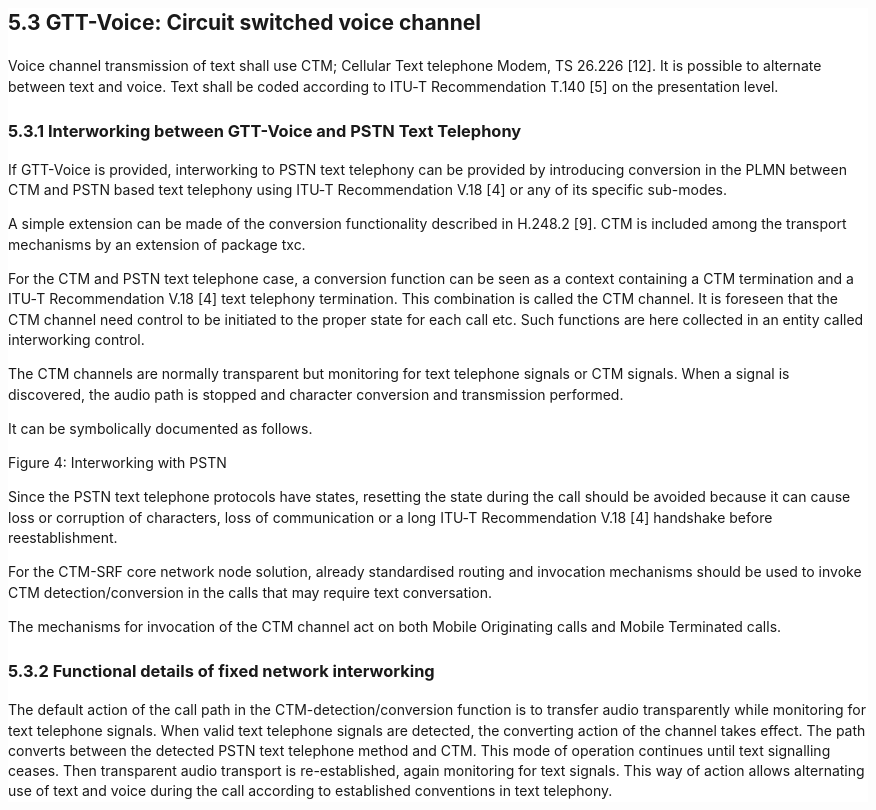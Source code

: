 5.3 GTT-Voice: Circuit switched voice channel
---------------------------------------------

Voice channel transmission of text shall use CTM; Cellular Text
telephone Modem, TS 26.226 \[12\]. It is possible to alternate between
text and voice. Text shall be coded according to ITU‑T
Recommendation T.140 \[5\] on the presentation level.

### 5.3.1 Interworking between GTT-Voice and PSTN Text Telephony

If GTT-Voice is provided, interworking to PSTN text telephony can be
provided by introducing conversion in the PLMN between CTM and PSTN
based text telephony using ITU‑T Recommendation V.18 \[4\] or any of its
specific sub-modes.

A simple extension can be made of the conversion functionality described
in H.248.2 \[9\]. CTM is included among the transport mechanisms by an
extension of package txc.

For the CTM and PSTN text telephone case, a conversion function can be
seen as a context containing a CTM termination and a ITU‑T
Recommendation V.18 \[4\] text telephony termination. This combination
is called the CTM channel. It is foreseen that the CTM channel need
control to be initiated to the proper state for each call etc. Such
functions are here collected in an entity called interworking control.

The CTM channels are normally transparent but monitoring for text
telephone signals or CTM signals. When a signal is discovered, the audio
path is stopped and character conversion and transmission performed.

It can be symbolically documented as follows.

Figure 4: Interworking with PSTN

Since the PSTN text telephone protocols have states, resetting the state
during the call should be avoided because it can cause loss or
corruption of characters, loss of communication or a long ITU‑T
Recommendation V.18 \[4\] handshake before reestablishment.

For the CTM-SRF core network node solution, already standardised routing
and invocation mechanisms should be used to invoke CTM
detection/conversion in the calls that may require text conversation.

The mechanisms for invocation of the CTM channel act on both Mobile
Originating calls and Mobile Terminated calls.

### 5.3.2 Functional details of fixed network interworking

The default action of the call path in the CTM-detection/conversion
function is to transfer audio transparently while monitoring for text
telephone signals. When valid text telephone signals are detected, the
converting action of the channel takes effect. The path converts between
the detected PSTN text telephone method and CTM. This mode of operation
continues until text signalling ceases. Then transparent audio transport
is re-established, again monitoring for text signals. This way of action
allows alternating use of text and voice during the call according to
established conventions in text telephony.
